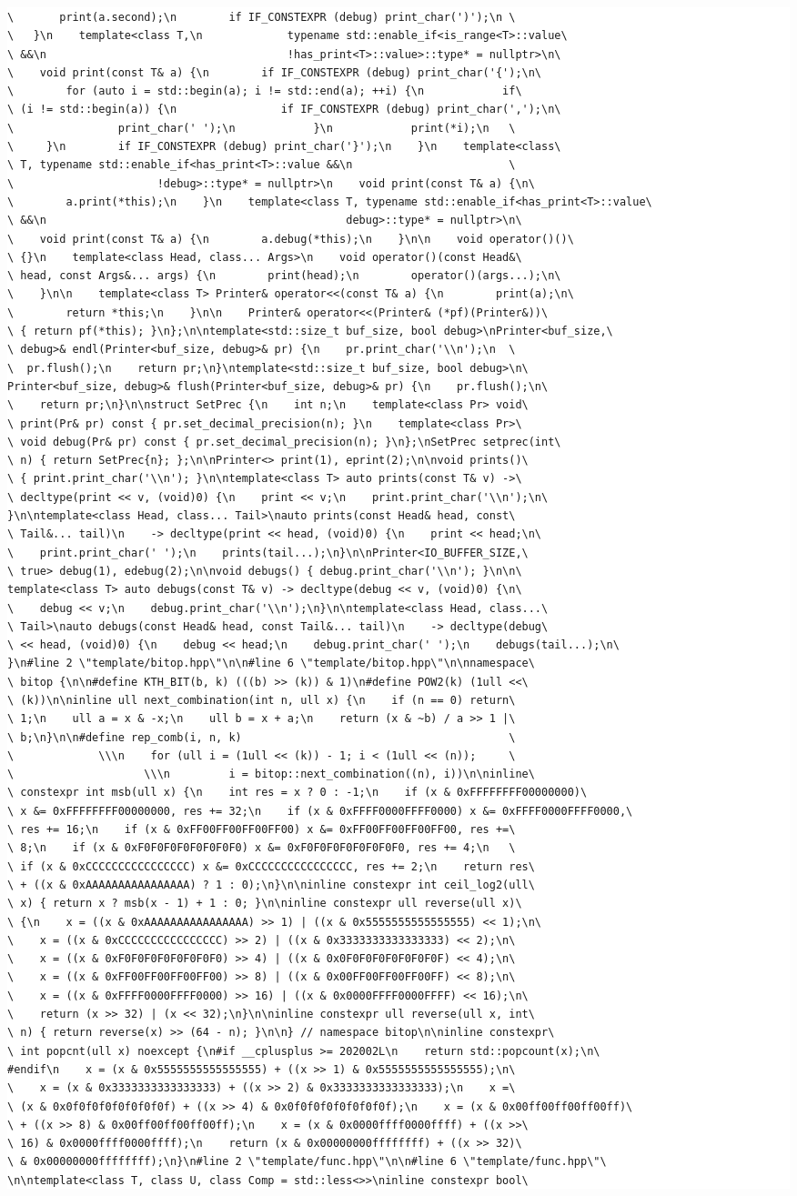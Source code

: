     \       print(a.second);\n        if IF_CONSTEXPR (debug) print_char(')');\n \
    \   }\n    template<class T,\n             typename std::enable_if<is_range<T>::value\
    \ &&\n                                     !has_print<T>::value>::type* = nullptr>\n\
    \    void print(const T& a) {\n        if IF_CONSTEXPR (debug) print_char('{');\n\
    \        for (auto i = std::begin(a); i != std::end(a); ++i) {\n            if\
    \ (i != std::begin(a)) {\n                if IF_CONSTEXPR (debug) print_char(',');\n\
    \                print_char(' ');\n            }\n            print(*i);\n   \
    \     }\n        if IF_CONSTEXPR (debug) print_char('}');\n    }\n    template<class\
    \ T, typename std::enable_if<has_print<T>::value &&\n                        \
    \                      !debug>::type* = nullptr>\n    void print(const T& a) {\n\
    \        a.print(*this);\n    }\n    template<class T, typename std::enable_if<has_print<T>::value\
    \ &&\n                                              debug>::type* = nullptr>\n\
    \    void print(const T& a) {\n        a.debug(*this);\n    }\n\n    void operator()()\
    \ {}\n    template<class Head, class... Args>\n    void operator()(const Head&\
    \ head, const Args&... args) {\n        print(head);\n        operator()(args...);\n\
    \    }\n\n    template<class T> Printer& operator<<(const T& a) {\n        print(a);\n\
    \        return *this;\n    }\n\n    Printer& operator<<(Printer& (*pf)(Printer&))\
    \ { return pf(*this); }\n};\n\ntemplate<std::size_t buf_size, bool debug>\nPrinter<buf_size,\
    \ debug>& endl(Printer<buf_size, debug>& pr) {\n    pr.print_char('\\n');\n  \
    \  pr.flush();\n    return pr;\n}\ntemplate<std::size_t buf_size, bool debug>\n\
    Printer<buf_size, debug>& flush(Printer<buf_size, debug>& pr) {\n    pr.flush();\n\
    \    return pr;\n}\n\nstruct SetPrec {\n    int n;\n    template<class Pr> void\
    \ print(Pr& pr) const { pr.set_decimal_precision(n); }\n    template<class Pr>\
    \ void debug(Pr& pr) const { pr.set_decimal_precision(n); }\n};\nSetPrec setprec(int\
    \ n) { return SetPrec{n}; };\n\nPrinter<> print(1), eprint(2);\n\nvoid prints()\
    \ { print.print_char('\\n'); }\n\ntemplate<class T> auto prints(const T& v) ->\
    \ decltype(print << v, (void)0) {\n    print << v;\n    print.print_char('\\n');\n\
    }\n\ntemplate<class Head, class... Tail>\nauto prints(const Head& head, const\
    \ Tail&... tail)\n    -> decltype(print << head, (void)0) {\n    print << head;\n\
    \    print.print_char(' ');\n    prints(tail...);\n}\n\nPrinter<IO_BUFFER_SIZE,\
    \ true> debug(1), edebug(2);\n\nvoid debugs() { debug.print_char('\\n'); }\n\n\
    template<class T> auto debugs(const T& v) -> decltype(debug << v, (void)0) {\n\
    \    debug << v;\n    debug.print_char('\\n');\n}\n\ntemplate<class Head, class...\
    \ Tail>\nauto debugs(const Head& head, const Tail&... tail)\n    -> decltype(debug\
    \ << head, (void)0) {\n    debug << head;\n    debug.print_char(' ');\n    debugs(tail...);\n\
    }\n#line 2 \"template/bitop.hpp\"\n\n#line 6 \"template/bitop.hpp\"\n\nnamespace\
    \ bitop {\n\n#define KTH_BIT(b, k) (((b) >> (k)) & 1)\n#define POW2(k) (1ull <<\
    \ (k))\n\ninline ull next_combination(int n, ull x) {\n    if (n == 0) return\
    \ 1;\n    ull a = x & -x;\n    ull b = x + a;\n    return (x & ~b) / a >> 1 |\
    \ b;\n}\n\n#define rep_comb(i, n, k)                                         \
    \             \\\n    for (ull i = (1ull << (k)) - 1; i < (1ull << (n));     \
    \                    \\\n         i = bitop::next_combination((n), i))\n\ninline\
    \ constexpr int msb(ull x) {\n    int res = x ? 0 : -1;\n    if (x & 0xFFFFFFFF00000000)\
    \ x &= 0xFFFFFFFF00000000, res += 32;\n    if (x & 0xFFFF0000FFFF0000) x &= 0xFFFF0000FFFF0000,\
    \ res += 16;\n    if (x & 0xFF00FF00FF00FF00) x &= 0xFF00FF00FF00FF00, res +=\
    \ 8;\n    if (x & 0xF0F0F0F0F0F0F0F0) x &= 0xF0F0F0F0F0F0F0F0, res += 4;\n   \
    \ if (x & 0xCCCCCCCCCCCCCCCC) x &= 0xCCCCCCCCCCCCCCCC, res += 2;\n    return res\
    \ + ((x & 0xAAAAAAAAAAAAAAAA) ? 1 : 0);\n}\n\ninline constexpr int ceil_log2(ull\
    \ x) { return x ? msb(x - 1) + 1 : 0; }\n\ninline constexpr ull reverse(ull x)\
    \ {\n    x = ((x & 0xAAAAAAAAAAAAAAAA) >> 1) | ((x & 0x5555555555555555) << 1);\n\
    \    x = ((x & 0xCCCCCCCCCCCCCCCC) >> 2) | ((x & 0x3333333333333333) << 2);\n\
    \    x = ((x & 0xF0F0F0F0F0F0F0F0) >> 4) | ((x & 0x0F0F0F0F0F0F0F0F) << 4);\n\
    \    x = ((x & 0xFF00FF00FF00FF00) >> 8) | ((x & 0x00FF00FF00FF00FF) << 8);\n\
    \    x = ((x & 0xFFFF0000FFFF0000) >> 16) | ((x & 0x0000FFFF0000FFFF) << 16);\n\
    \    return (x >> 32) | (x << 32);\n}\n\ninline constexpr ull reverse(ull x, int\
    \ n) { return reverse(x) >> (64 - n); }\n\n} // namespace bitop\n\ninline constexpr\
    \ int popcnt(ull x) noexcept {\n#if __cplusplus >= 202002L\n    return std::popcount(x);\n\
    #endif\n    x = (x & 0x5555555555555555) + ((x >> 1) & 0x5555555555555555);\n\
    \    x = (x & 0x3333333333333333) + ((x >> 2) & 0x3333333333333333);\n    x =\
    \ (x & 0x0f0f0f0f0f0f0f0f) + ((x >> 4) & 0x0f0f0f0f0f0f0f0f);\n    x = (x & 0x00ff00ff00ff00ff)\
    \ + ((x >> 8) & 0x00ff00ff00ff00ff);\n    x = (x & 0x0000ffff0000ffff) + ((x >>\
    \ 16) & 0x0000ffff0000ffff);\n    return (x & 0x00000000ffffffff) + ((x >> 32)\
    \ & 0x00000000ffffffff);\n}\n#line 2 \"template/func.hpp\"\n\n#line 6 \"template/func.hpp\"\
    \n\ntemplate<class T, class U, class Comp = std::less<>>\ninline constexpr bool\